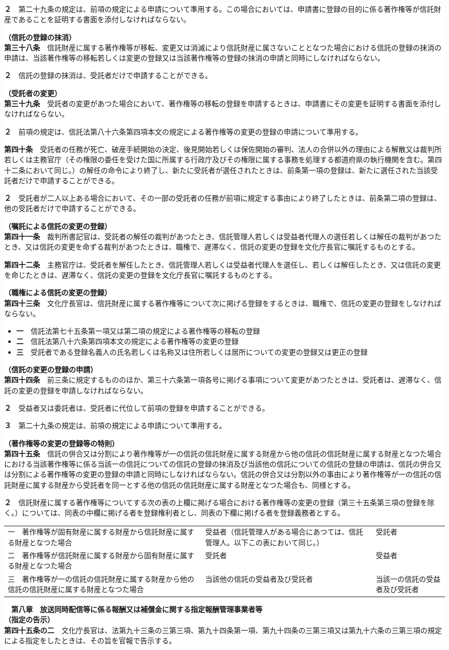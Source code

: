 **２**　第二十九条の規定は、前項の規定による申請について準用する。この場合においては、申請書に登録の目的に係る著作権等が信託財産であることを証明する書面を添付しなければならない。  
  
**（信託の登録の抹消）**  
**第三十八条**　信託財産に属する著作権等が移転、変更又は消滅により信託財産に属さないこととなつた場合における信託の登録の抹消の申請は、当該著作権等の移転若しくは変更の登録又は当該著作権等の登録の抹消の申請と同時にしなければならない。  
  
**２**　信託の登録の抹消は、受託者だけで申請することができる。  
  
**（受託者の変更）**  
**第三十九条**　受託者の変更があつた場合において、著作権等の移転の登録を申請するときは、申請書にその変更を証明する書面を添付しなければならない。  
  
**２**　前項の規定は、信託法第八十六条第四項本文の規定による著作権等の変更の登録の申請について準用する。  
  
**第四十条**　受託者の任務が死亡、破産手続開始の決定、後見開始若しくは保佐開始の審判、法人の合併以外の理由による解散又は裁判所若しくは主務官庁（その権限の委任を受けた国に所属する行政庁及びその権限に属する事務を処理する都道府県の執行機関を含む。第四十二条において同じ。）の解任の命令により終了し、新たに受託者が選任されたときは、前条第一項の登録は、新たに選任された当該受託者だけで申請することができる。  
  
**２**　受託者が二人以上ある場合において、その一部の受託者の任務が前項に規定する事由により終了したときは、前条第二項の登録は、他の受託者だけで申請することができる。  
  
**（嘱託による信託の変更の登録）**  
**第四十一条**　裁判所書記官は、受託者の解任の裁判があつたとき、信託管理人若しくは受益者代理人の選任若しくは解任の裁判があつたとき、又は信託の変更を命ずる裁判があつたときは、職権で、遅滞なく、信託の変更の登録を文化庁長官に嘱託するものとする。  
  
**第四十二条**　主務官庁は、受託者を解任したとき、信託管理人若しくは受益者代理人を選任し、若しくは解任したとき、又は信託の変更を命じたときは、遅滞なく、信託の変更の登録を文化庁長官に嘱託するものとする。  
  
**（職権による信託の変更の登録）**  
**第四十三条**　文化庁長官は、信託財産に属する著作権等について次に掲げる登録をするときは、職権で、信託の変更の登録をしなければならない。  
* **一**　信託法第七十五条第一項又は第二項の規定による著作権等の移転の登録  
* **二**　信託法第八十六条第四項本文の規定による著作権等の変更の登録  
* **三**　受託者である登録名義人の氏名若しくは名称又は住所若しくは居所についての変更の登録又は更正の登録  
  
**（信託の変更の登録の申請）**  
**第四十四条**　前三条に規定するもののほか、第三十六条第一項各号に掲げる事項について変更があつたときは、受託者は、遅滞なく、信託の変更の登録を申請しなければならない。  
  
**２**　受益者又は委託者は、受託者に代位して前項の登録を申請することができる。  
  
**３**　第二十九条の規定は、前項の規定による申請について準用する。  
  
**（著作権等の変更の登録等の特則）**  
**第四十五条**　信託の併合又は分割により著作権等が一の信託の信託財産に属する財産から他の信託の信託財産に属する財産となつた場合における当該著作権等に係る当該一の信託についての信託の登録の抹消及び当該他の信託についての信託の登録の申請は、信託の併合又は分割による著作権等の変更の登録の申請と同時にしなければならない。信託の併合又は分割以外の事由により著作権等が一の信託の信託財産に属する財産から受託者を同一とする他の信託の信託財産に属する財産となつた場合も、同様とする。  
  
**２**　信託財産に属する著作権等についてする次の表の上欄に掲げる場合における著作権等の変更の登録（第三十五条第三項の登録を除く。）については、同表の中欄に掲げる者を登録権利者とし、同表の下欄に掲げる者を登録義務者とする。  

||||  
| --- | --- | --- |  
|一　著作権等が固有財産に属する財産から信託財産に属する財産となつた場合|受益者（信託管理人がある場合にあつては、信託管理人。以下この表において同じ。）|受託者|  
|二　著作権等が信託財産に属する財産から固有財産に属する財産となつた場合|受託者|受益者|  
|三　著作権等が一の信託の信託財産に属する財産から他の信託の信託財産に属する財産となつた場合|当該他の信託の受益者及び受託者|当該一の信託の受益者及び受託者|  
  
  
&emsp;**第八章　放送同時配信等に係る報酬又は補償金に関する指定報酬管理事業者等**  
**（指定の告示）**  
**第四十五条の二**　文化庁長官は、法第九十三条の三第三項、第九十四条第一項、第九十四条の三第三項又は第九十六条の三第三項の規定による指定をしたときは、その旨を官報で告示する。  
  